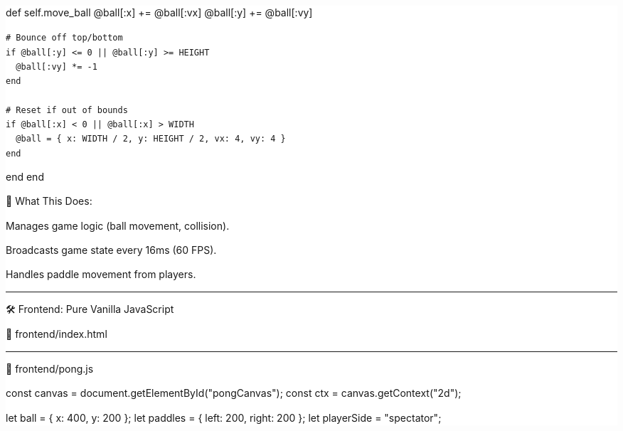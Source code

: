   def self.move_ball
    @ball[:x] += @ball[:vx]
    @ball[:y] += @ball[:vy]

    # Bounce off top/bottom
    if @ball[:y] <= 0 || @ball[:y] >= HEIGHT
      @ball[:vy] *= -1
    end

    # Reset if out of bounds
    if @ball[:x] < 0 || @ball[:x] > WIDTH
      @ball = { x: WIDTH / 2, y: HEIGHT / 2, vx: 4, vy: 4 }
    end
  end
end

🔹 What This Does:

Manages game logic (ball movement, collision).

Broadcasts game state every 16ms (60 FPS).

Handles paddle movement from players.



---

🛠 Frontend: Pure Vanilla JavaScript

🔹 frontend/index.html

<!DOCTYPE html>
<html lang="en">
<head>
    <meta charset="UTF-8">
    <meta name="viewport" content="width=device-width, initial-scale=1.0">
    <title>Pong Multiplayer</title>
    <link rel="stylesheet" href="styles.css">
</head>
<body>
    <canvas id="pongCanvas" width="800" height="400"></canvas>
    <script src="pong.js"></script>
</body>
</html>


---

🔹 frontend/pong.js

const canvas = document.getElementById("pongCanvas");
const ctx = canvas.getContext("2d");

let ball = { x: 400, y: 200 };
let paddles = { left: 200, right: 200 };
let playerSide = "spectator";
